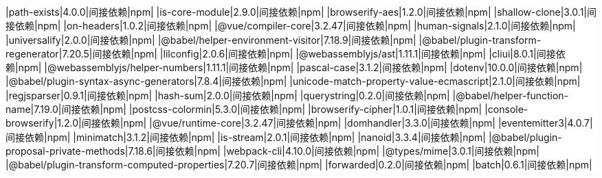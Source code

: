 |path-exists|4.0.0|间接依赖|npm|
|is-core-module|2.9.0|间接依赖|npm|
|browserify-aes|1.2.0|间接依赖|npm|
|shallow-clone|3.0.1|间接依赖|npm|
|on-headers|1.0.2|间接依赖|npm|
|@vue/compiler-core|3.2.47|间接依赖|npm|
|human-signals|2.1.0|间接依赖|npm|
|universalify|2.0.0|间接依赖|npm|
|@babel/helper-environment-visitor|7.18.9|间接依赖|npm|
|@babel/plugin-transform-regenerator|7.20.5|间接依赖|npm|
|lilconfig|2.0.6|间接依赖|npm|
|@webassemblyjs/ast|1.11.1|间接依赖|npm|
|cliui|8.0.1|间接依赖|npm|
|@webassemblyjs/helper-numbers|1.11.1|间接依赖|npm|
|pascal-case|3.1.2|间接依赖|npm|
|dotenv|10.0.0|间接依赖|npm|
|@babel/plugin-syntax-async-generators|7.8.4|间接依赖|npm|
|unicode-match-property-value-ecmascript|2.1.0|间接依赖|npm|
|regjsparser|0.9.1|间接依赖|npm|
|hash-sum|2.0.0|间接依赖|npm|
|querystring|0.2.0|间接依赖|npm|
|@babel/helper-function-name|7.19.0|间接依赖|npm|
|postcss-colormin|5.3.0|间接依赖|npm|
|browserify-cipher|1.0.1|间接依赖|npm|
|console-browserify|1.2.0|间接依赖|npm|
|@vue/runtime-core|3.2.47|间接依赖|npm|
|domhandler|3.3.0|间接依赖|npm|
|eventemitter3|4.0.7|间接依赖|npm|
|minimatch|3.1.2|间接依赖|npm|
|is-stream|2.0.1|间接依赖|npm|
|nanoid|3.3.4|间接依赖|npm|
|@babel/plugin-proposal-private-methods|7.18.6|间接依赖|npm|
|webpack-cli|4.10.0|间接依赖|npm|
|@types/mime|3.0.1|间接依赖|npm|
|@babel/plugin-transform-computed-properties|7.20.7|间接依赖|npm|
|forwarded|0.2.0|间接依赖|npm|
|batch|0.6.1|间接依赖|npm|